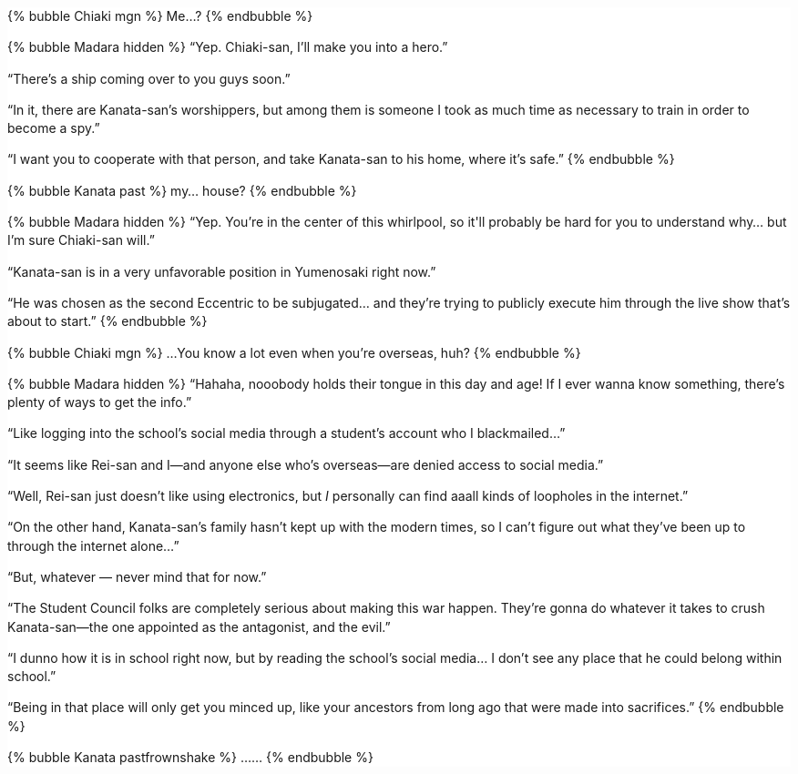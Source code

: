 {% bubble Chiaki mgn %}
Me…?
{% endbubble %}

{% bubble Madara hidden %}
“Yep. Chiaki-san, I’ll make you into a hero.”

“There’s a ship coming over to you guys soon.”

“In it, there are Kanata-san’s worshippers, but among them is someone I took as much time as necessary to train in order to become a spy.”

“I want you to cooperate with that person, and take Kanata-san to his home, where it’s safe.”
{% endbubble %}

{% bubble Kanata past %}
my… house?
{% endbubble %}

{% bubble Madara hidden %}
“Yep. You’re in the center of this whirlpool, so it'll probably be hard for you to understand why… but I’m sure Chiaki-san will.”

“Kanata-san is in a very unfavorable position in Yumenosaki right now.”

“He was chosen as the second Eccentric to be subjugated… and they’re trying to publicly execute him through the live show that’s about to start.”
{% endbubble %}

{% bubble Chiaki mgn %}
…You know a lot even when you’re overseas, huh?
{% endbubble %}

{% bubble Madara hidden %}
“Hahaha, nooobody holds their tongue in this day and age! If I ever wanna know something, there’s plenty of ways to get the info.”

“Like logging into the school’s social media through a student’s account who I blackmailed…”

“It seems like Rei-san and I—and anyone else who’s overseas—are denied access to social media.”

“Well, Rei-san just doesn’t like using electronics, but *I* personally can find aaall kinds of loopholes in the internet.”

“On the other hand, Kanata-san’s family hasn’t kept up with the modern times, so I can’t figure out what they’ve been up to through the internet alone…”

“But, whatever — never mind that for now.”

“The Student Council folks are completely serious about making this war happen. They’re gonna do whatever it takes to crush Kanata-san—the one appointed as the antagonist, and the evil.”

“I dunno how it is in school right now, but by reading the school’s social media… I don’t see any place that he could belong within school.”

“Being in that place will only get you minced up, like your ancestors from long ago that were made into sacrifices.”
{% endbubble %}

{% bubble Kanata pastfrownshake %}
……
{% endbubble %}
